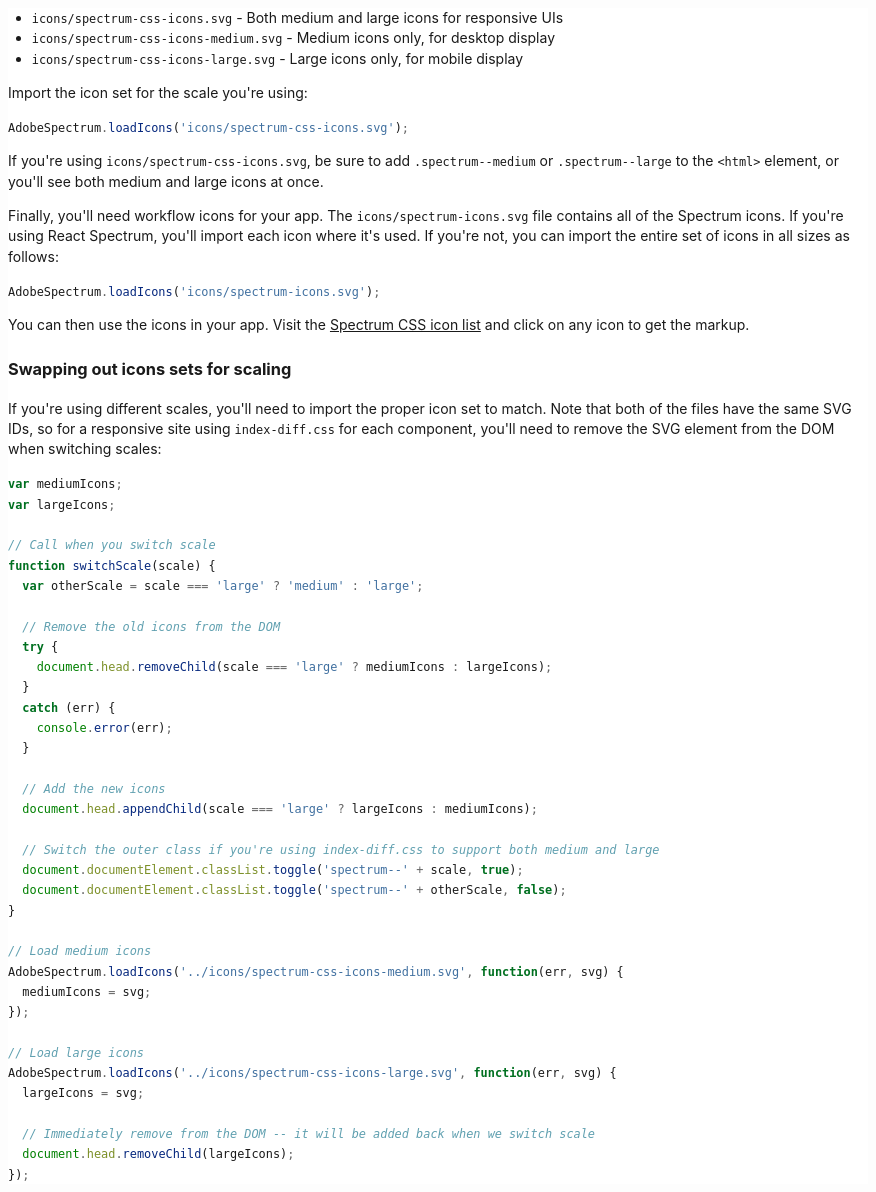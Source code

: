 * `icons/spectrum-css-icons.svg` - Both medium and large icons for responsive UIs
* `icons/spectrum-css-icons-medium.svg` - Medium icons only, for desktop display
* `icons/spectrum-css-icons-large.svg` - Large icons only, for mobile display

Import the icon set for the scale you're using:

```js
AdobeSpectrum.loadIcons('icons/spectrum-css-icons.svg');
```

If you're using `icons/spectrum-css-icons.svg`, be sure to add `.spectrum--medium` or `.spectrum--large` to the `<html>` element, or you'll see both medium and large icons at once.

Finally, you'll need workflow icons for your app. The `icons/spectrum-icons.svg` file contains all of the Spectrum icons. If you're using React Spectrum, you'll import each icon where it's used. If you're not, you can import the entire set of icons in all sizes as follows:

```js
AdobeSpectrum.loadIcons('icons/spectrum-icons.svg');
```

You can then use the icons in your app. Visit the [Spectrum CSS icon list](https://git.corp.adobe.com/pages/Spectrum/spectrum-css/icons/) and click on any icon to get the markup.

### Swapping out icons sets for scaling

If you're using different scales, you'll need to import the proper icon set to match. Note that both of the files have the same SVG IDs, so for a responsive site using `index-diff.css` for each component, you'll need to remove the SVG element from the DOM when switching scales:

```js
var mediumIcons;
var largeIcons;

// Call when you switch scale
function switchScale(scale) {
  var otherScale = scale === 'large' ? 'medium' : 'large';

  // Remove the old icons from the DOM
  try {
    document.head.removeChild(scale === 'large' ? mediumIcons : largeIcons);
  }
  catch (err) {
    console.error(err);
  }

  // Add the new icons
  document.head.appendChild(scale === 'large' ? largeIcons : mediumIcons);

  // Switch the outer class if you're using index-diff.css to support both medium and large
  document.documentElement.classList.toggle('spectrum--' + scale, true);
  document.documentElement.classList.toggle('spectrum--' + otherScale, false);
}

// Load medium icons
AdobeSpectrum.loadIcons('../icons/spectrum-css-icons-medium.svg', function(err, svg) {
  mediumIcons = svg;
});

// Load large icons
AdobeSpectrum.loadIcons('../icons/spectrum-css-icons-large.svg', function(err, svg) {
  largeIcons = svg;

  // Immediately remove from the DOM -- it will be added back when we switch scale
  document.head.removeChild(largeIcons);
});
```
